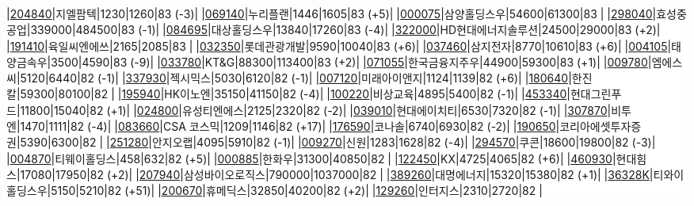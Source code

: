 |[204840](https://finance.daum.net/quotes/A204840)|지엘팜텍|1230|1260|83 (-3)|
|[069140](https://finance.daum.net/quotes/A069140)|누리플랜|1446|1605|83 (+5)|
|[000075](https://finance.daum.net/quotes/A000075)|삼양홀딩스우|54600|61300|83 |
|[298040](https://finance.daum.net/quotes/A298040)|효성중공업|339000|484500|83 (-1)|
|[084695](https://finance.daum.net/quotes/A084695)|대상홀딩스우|13840|17260|83 (-4)|
|[322000](https://finance.daum.net/quotes/A322000)|HD현대에너지솔루션|24500|29000|83 (+2)|
|[191410](https://finance.daum.net/quotes/A191410)|육일씨엔에쓰|2165|2085|83 |
|[032350](https://finance.daum.net/quotes/A032350)|롯데관광개발|9590|10040|83 (+6)|
|[037460](https://finance.daum.net/quotes/A037460)|삼지전자|8770|10610|83 (+6)|
|[004105](https://finance.daum.net/quotes/A004105)|태양금속우|3500|4590|83 (-9)|
|[033780](https://finance.daum.net/quotes/A033780)|KT&G|88300|113400|83 (+2)|
|[071055](https://finance.daum.net/quotes/A071055)|한국금융지주우|44900|59300|83 (+1)|
|[009780](https://finance.daum.net/quotes/A009780)|엠에스씨|5120|6440|82 (-1)|
|[337930](https://finance.daum.net/quotes/A337930)|젝시믹스|5030|6120|82 (-1)|
|[007120](https://finance.daum.net/quotes/A007120)|미래아이앤지|1124|1139|82 (+6)|
|[180640](https://finance.daum.net/quotes/A180640)|한진칼|59300|80100|82 |
|[195940](https://finance.daum.net/quotes/A195940)|HK이노엔|35150|41150|82 (-4)|
|[100220](https://finance.daum.net/quotes/A100220)|비상교육|4895|5400|82 (-1)|
|[453340](https://finance.daum.net/quotes/A453340)|현대그린푸드|11800|15040|82 (+1)|
|[024800](https://finance.daum.net/quotes/A024800)|유성티엔에스|2125|2320|82 (-2)|
|[039010](https://finance.daum.net/quotes/A039010)|현대에이치티|6530|7320|82 (-1)|
|[307870](https://finance.daum.net/quotes/A307870)|비투엔|1470|1111|82 (-4)|
|[083660](https://finance.daum.net/quotes/A083660)|CSA 코스믹|1209|1146|82 (+17)|
|[176590](https://finance.daum.net/quotes/A176590)|코나솔|6740|6930|82 (-2)|
|[190650](https://finance.daum.net/quotes/A190650)|코리아에셋투자증권|5390|6300|82 |
|[251280](https://finance.daum.net/quotes/A251280)|안지오랩|4095|5910|82 (-1)|
|[009270](https://finance.daum.net/quotes/A009270)|신원|1283|1628|82 (-4)|
|[294570](https://finance.daum.net/quotes/A294570)|쿠콘|18600|19800|82 (-3)|
|[004870](https://finance.daum.net/quotes/A004870)|티웨이홀딩스|458|632|82 (+5)|
|[000885](https://finance.daum.net/quotes/A000885)|한화우|31300|40850|82 |
|[122450](https://finance.daum.net/quotes/A122450)|KX|4725|4065|82 (+6)|
|[460930](https://finance.daum.net/quotes/A460930)|현대힘스|17080|17950|82 (+2)|
|[207940](https://finance.daum.net/quotes/A207940)|삼성바이오로직스|790000|1037000|82 |
|[389260](https://finance.daum.net/quotes/A389260)|대명에너지|15320|15380|82 (+1)|
|[36328K](https://finance.daum.net/quotes/A36328K)|티와이홀딩스우|5150|5210|82 (+51)|
|[200670](https://finance.daum.net/quotes/A200670)|휴메딕스|32850|40200|82 (+2)|
|[129260](https://finance.daum.net/quotes/A129260)|인터지스|2310|2720|82 |